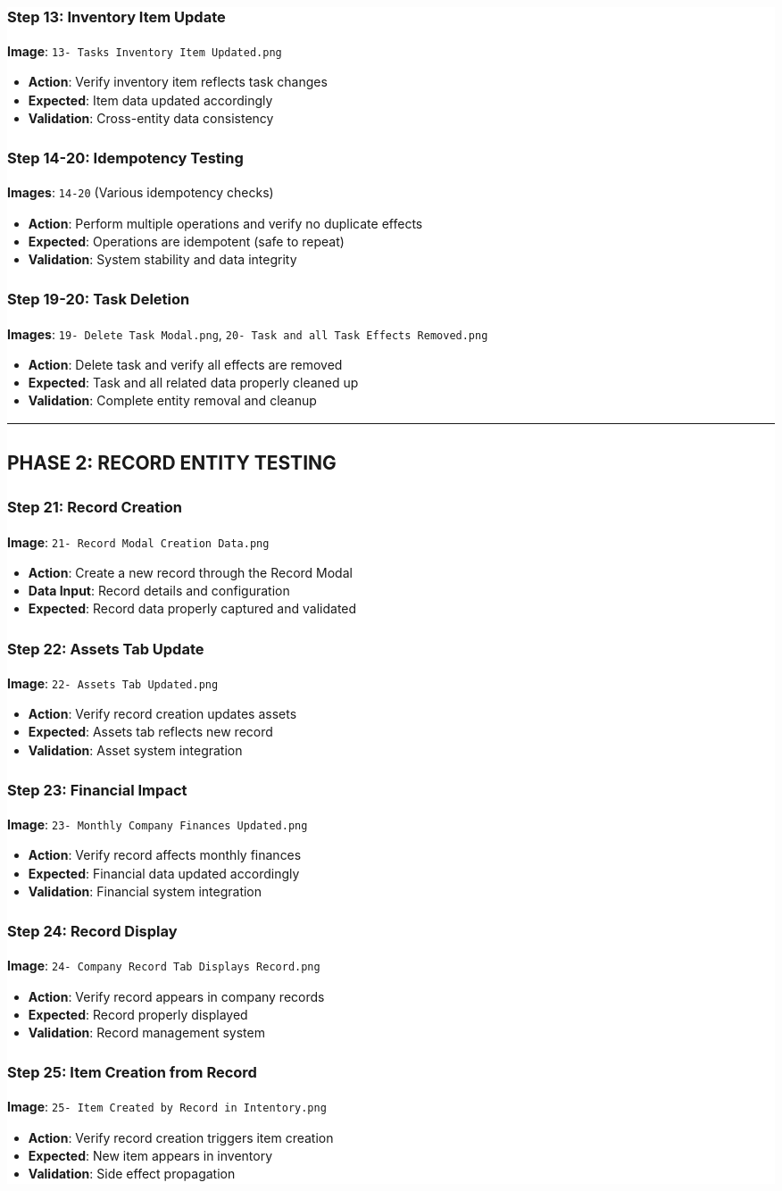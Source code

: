 ### Step 13: Inventory Item Update
**Image**: `13- Tasks Inventory Item Updated.png`
- **Action**: Verify inventory item reflects task changes
- **Expected**: Item data updated accordingly
- **Validation**: Cross-entity data consistency

### Step 14-20: Idempotency Testing
**Images**: `14-20` (Various idempotency checks)
- **Action**: Perform multiple operations and verify no duplicate effects
- **Expected**: Operations are idempotent (safe to repeat)
- **Validation**: System stability and data integrity

### Step 19-20: Task Deletion
**Images**: `19- Delete Task Modal.png`, `20- Task and all Task Effects Removed.png`
- **Action**: Delete task and verify all effects are removed
- **Expected**: Task and all related data properly cleaned up
- **Validation**: Complete entity removal and cleanup

---

## PHASE 2: RECORD ENTITY TESTING

### Step 21: Record Creation
**Image**: `21- Record Modal Creation Data.png`
- **Action**: Create a new record through the Record Modal
- **Data Input**: Record details and configuration
- **Expected**: Record data properly captured and validated

### Step 22: Assets Tab Update
**Image**: `22- Assets Tab Updated.png`
- **Action**: Verify record creation updates assets
- **Expected**: Assets tab reflects new record
- **Validation**: Asset system integration

### Step 23: Financial Impact
**Image**: `23- Monthly Company Finances Updated.png`
- **Action**: Verify record affects monthly finances
- **Expected**: Financial data updated accordingly
- **Validation**: Financial system integration

### Step 24: Record Display
**Image**: `24- Company Record Tab Displays Record.png`
- **Action**: Verify record appears in company records
- **Expected**: Record properly displayed
- **Validation**: Record management system

### Step 25: Item Creation from Record
**Image**: `25- Item Created by Record in Intentory.png`
- **Action**: Verify record creation triggers item creation
- **Expected**: New item appears in inventory
- **Validation**: Side effect propagation

